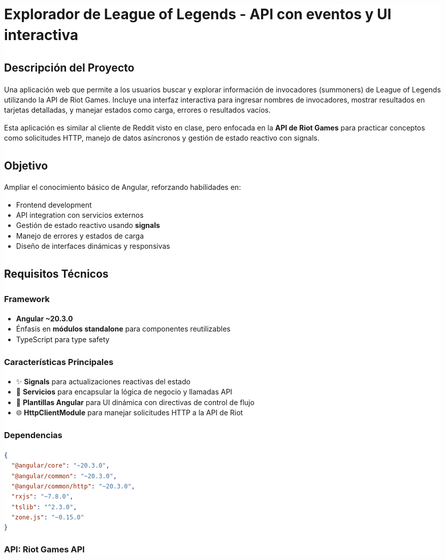 # Explorador de League of Legends - API con eventos y UI interactiva

## Descripción del Proyecto

Una aplicación web que permite a los usuarios buscar y explorar información de invocadores (summoners) de League of Legends utilizando la API de Riot Games. Incluye una interfaz interactiva para ingresar nombres de invocadores, mostrar resultados en tarjetas detalladas, y manejar estados como carga, errores o resultados vacíos.

Esta aplicación es similar al cliente de Reddit visto en clase, pero enfocada en la **API de Riot Games** para practicar conceptos como solicitudes HTTP, manejo de datos asíncronos y gestión de estado reactivo con signals.

## Objetivo

Ampliar el conocimiento básico de Angular, reforzando habilidades en:
- Frontend development
- API integration con servicios externos
- Gestión de estado reactivo usando **signals**
- Manejo de errores y estados de carga
- Diseño de interfaces dinámicas y responsivas

## Requisitos Técnicos

### Framework
- **Angular ~20.3.0**
- Énfasis en **módulos standalone** para componentes reutilizables
- TypeScript para type safety

### Características Principales
- ✨ **Signals** para actualizaciones reactivas del estado
- 🔧 **Servicios** para encapsular la lógica de negocio y llamadas API
- 🎨 **Plantillas Angular** para UI dinámica con directivas de control de flujo
- 🌐 **HttpClientModule** para manejar solicitudes HTTP a la API de Riot

### Dependencias
```json
{
  "@angular/core": "~20.3.0",
  "@angular/common": "~20.3.0",
  "@angular/common/http": "~20.3.0",
  "rxjs": "~7.8.0",
  "tslib": "^2.3.0",
  "zone.js": "~0.15.0"
}
```

### API: Riot Games API
